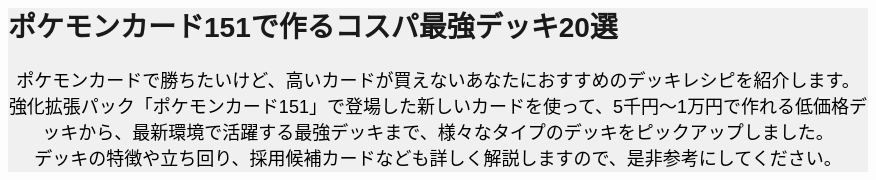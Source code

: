 <!DOCTYPE html>
<html lang="ja">
<head>
  <meta charset="UTF-8">
  <title>ポケモンカード151で作るコスパ最強デッキ20選</title>
  <style>
    /* ここにCSSを書く */
    body {
      font-family: "メイリオ", sans-serif;
      background-color: #f0f0f0;
    }

    h1 {
      text-align: center;
      color: #ff0000;
      font-size: 36px;
    }

    p {
      text-align: center;
      color: #000000;
      font-size: 18px;
    }

    table {
      margin: 20px auto;
      border-collapse: collapse;
      width: 80%;
    }

    th, td {
      border: 1px solid #cccccc;
      padding: 10px;
      text-align: left;
    }

    th {
      background-color: #eeeeee;
    }

    img {
      width: 100px;
      height: auto;
    }

    a {
      color: #0000ff;
      text-decoration: none;
    }

    a:hover {
      text-decoration: underline;
    }
  </style>
</head>
<body>
  <h1>ポケモンカード151で作るコスパ最強デッキ20選</h1>
  <p>ポケモンカードで勝ちたいけど、高いカードが買えないあなたにおすすめのデッキレシピを紹介します。<br>
  強化拡張パック「ポケモンカード151」で登場した新しいカードを使って、5千円～1万円で作れる低価格デッキから、最新環境で活躍する最強デッキまで、様々なタイプのデッキをピックアップしました。<br>
  デッキの特徴や立ち回り、採用候補カードなども詳しく解説しますので、是非参考にしてください。</p>
